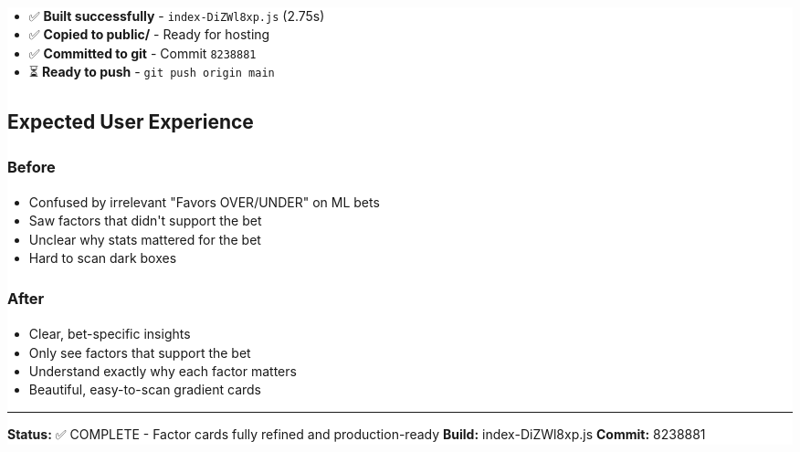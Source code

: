 - ✅ **Built successfully** - `index-DiZWl8xp.js` (2.75s)
- ✅ **Copied to public/** - Ready for hosting
- ✅ **Committed to git** - Commit `8238881`
- ⏳ **Ready to push** - `git push origin main`

## Expected User Experience

### Before
- Confused by irrelevant "Favors OVER/UNDER" on ML bets
- Saw factors that didn't support the bet
- Unclear why stats mattered for the bet
- Hard to scan dark boxes

### After
- Clear, bet-specific insights
- Only see factors that support the bet
- Understand exactly why each factor matters
- Beautiful, easy-to-scan gradient cards

---

**Status:** ✅ COMPLETE - Factor cards fully refined and production-ready
**Build:** index-DiZWl8xp.js
**Commit:** 8238881

